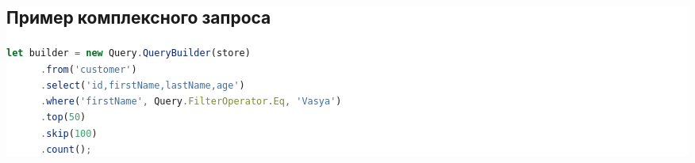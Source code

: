 ## Пример комплексного запроса

```javascript
let builder = new Query.QueryBuilder(store)
      .from('customer')
      .select('id,firstName,lastName,age')
      .where('firstName', Query.FilterOperator.Eq, 'Vasya')
      .top(50)
      .skip(100)
      .count();
```

